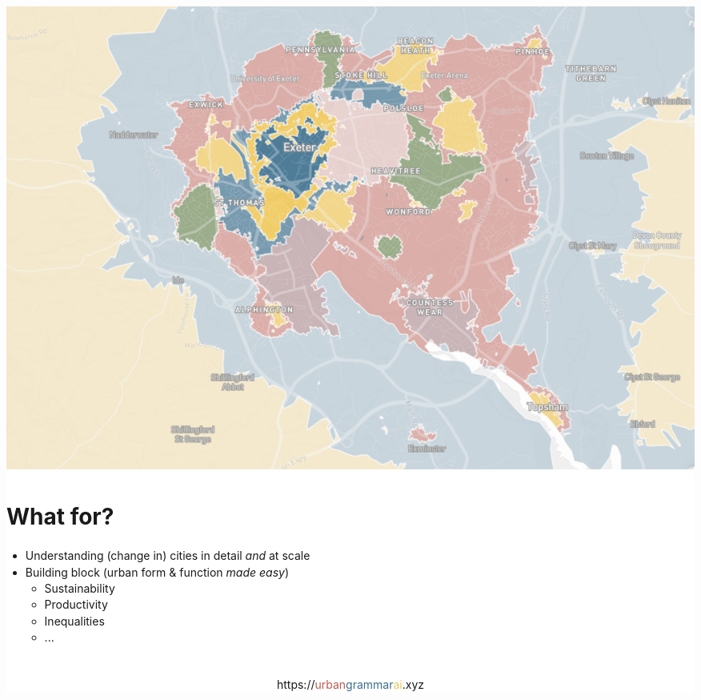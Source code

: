 <img src="../fig/sp_sig/ss_exeter.png"  style="height:100%;vertical-align:middle;box-shadow:none">
    </td>
</tr>
</table>

# What for?

- Understanding (change in) <span class='hlg'>cities</span> in <span class='hlg'>detail</span>
*and* at <span class='hlg'>scale</span>
- <span class='hlg'>Building block</span> (urban form & function *made easy*)
    - Sustainability
    - Productivity
    - Inequalities
    - ...

#

<CENTER>
<LARGE>
    https://<span style='color:#bc5b4f'>urban</span><span style='color:#3b6e8c'>grammar</span><span style='color:#efc758'>ai</span>.xyz
</LARGE>
</CENTER>


